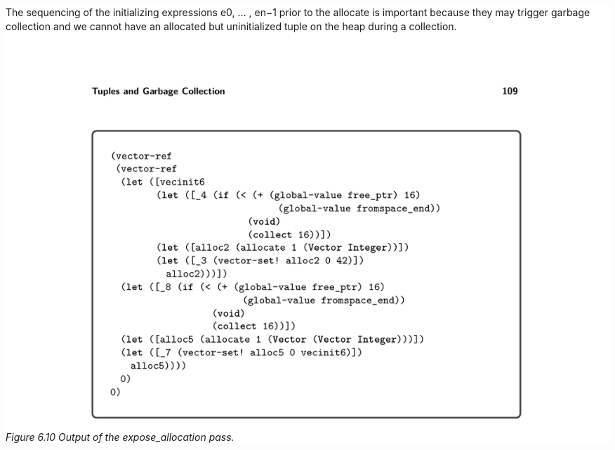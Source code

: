 The sequencing of the initializing expressions e0, … , en−1 prior to the allocate is important because they may trigger garbage collection and we cannot have an allocated but uninitialized tuple on the heap during a collection.

![Figure 6.10 Output of...](images/page_123_vector_324.png)
*Figure 6.10 Output of the expose_allocation pass.*
